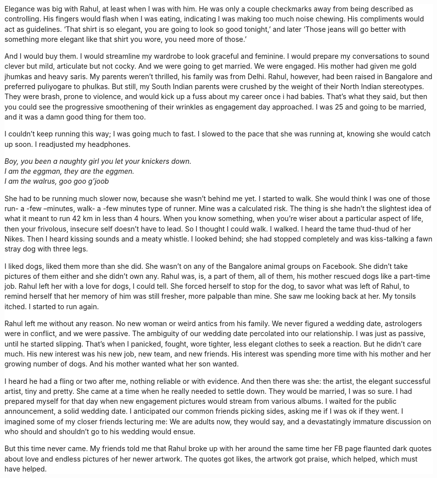 Elegance was big with Rahul, at least when I was with him. He was only a couple checkmarks away from being described as controlling. His fingers would flash when I was eating, indicating I was making too much noise chewing. His compliments would act as guidelines. ‘That shirt is so elegant, you are going to look so good tonight,’ and later ‘Those jeans will go better with something more elegant like that shirt you wore, you need more of those.’

And I would buy them. I would streamline my wardrobe to look graceful and feminine. I would prepare my conversations to sound clever but mild, articulate but not cocky. And we were going to get married. We were engaged. His mother had given me gold jhumkas and heavy saris. My parents weren’t thrilled, his family was from Delhi. Rahul, however, had been raised in Bangalore and preferred puliyogare to phulkas. But still, my South Indian parents were crushed by the weight of their North Indian stereotypes. They were brash, prone to violence, and would kick up a fuss about my career once i had babies. That’s what they said, but then you could see the progressive smoothening of their wrinkles as engagement day approached. I was 25 and going to be married, and it was a damn good thing for them too.

I couldn’t keep running this way; I was going much to fast. I slowed to the pace that she was running at, knowing she would catch up soon. I readjusted my headphones.

_Boy, you been a naughty girl you let your knickers down.  
I am the eggman, they are the eggmen.  
I am the walrus, goo goo g’joob_

She had to be running much slower now, because she wasn’t behind me yet. I started to walk. She would think I was one of those run- a -few –minutes, walk- a -few minutes type of runner. Mine was a calculated risk. The thing is she hadn’t the slightest idea of what it meant to run 42 km in less than 4 hours. When you know something, when you’re wiser about a particular aspect of life, then your frivolous, insecure self doesn’t have to lead. So I thought I could walk. I walked. I heard the tame thud-thud of her Nikes. Then I heard kissing sounds and a meaty whistle. I looked behind; she had stopped completely and was kiss-talking a fawn stray dog with three legs.

I liked dogs, liked them more than she did. She wasn’t on any of the Bangalore animal groups on Facebook. She didn’t take pictures of them either and she didn’t own any. Rahul was, is, a part of them, all of them, his mother rescued dogs like a part-time job. Rahul left her with a love for dogs, I could tell. She forced herself to stop for the dog, to savor what was left of Rahul, to remind herself that her memory of him was still fresher, more palpable than mine. She saw me looking back at her. My tonsils itched. I started to run again.

Rahul left me without any reason. No new woman or weird antics from his family. We never figured a wedding date, astrologers were in conflict, and we were passive. The ambiguity of our wedding date percolated into our relationship. I was just as passive, until he started slipping. That’s when I panicked, fought, wore tighter, less elegant clothes to seek a reaction. But he didn’t care much. His new interest was his new job, new team, and new friends. His interest was spending more time with his mother and her growing number of dogs. And his mother wanted what her son wanted.

I heard he had a fling or two after me, nothing reliable or with evidence. And then there was she: the artist, the elegant successful artist, tiny and pretty. She came at a time when he really needed to settle down. They would be married, I was so sure. I had prepared myself for that day when new engagement pictures would stream from various albums. I waited for the public announcement, a solid wedding date. I anticipated our common friends picking sides, asking me if I was ok if they went. I imagined some of my closer friends lecturing me: We are adults now, they would say, and a devastatingly immature discussion on who should and shouldn’t go to his wedding would ensue.

But this time never came. My friends told me that Rahul broke up with her around the same time her FB page flaunted dark quotes about love and endless pictures of her newer artwork. The quotes got likes, the artwork got praise, which helped, which must have helped.

